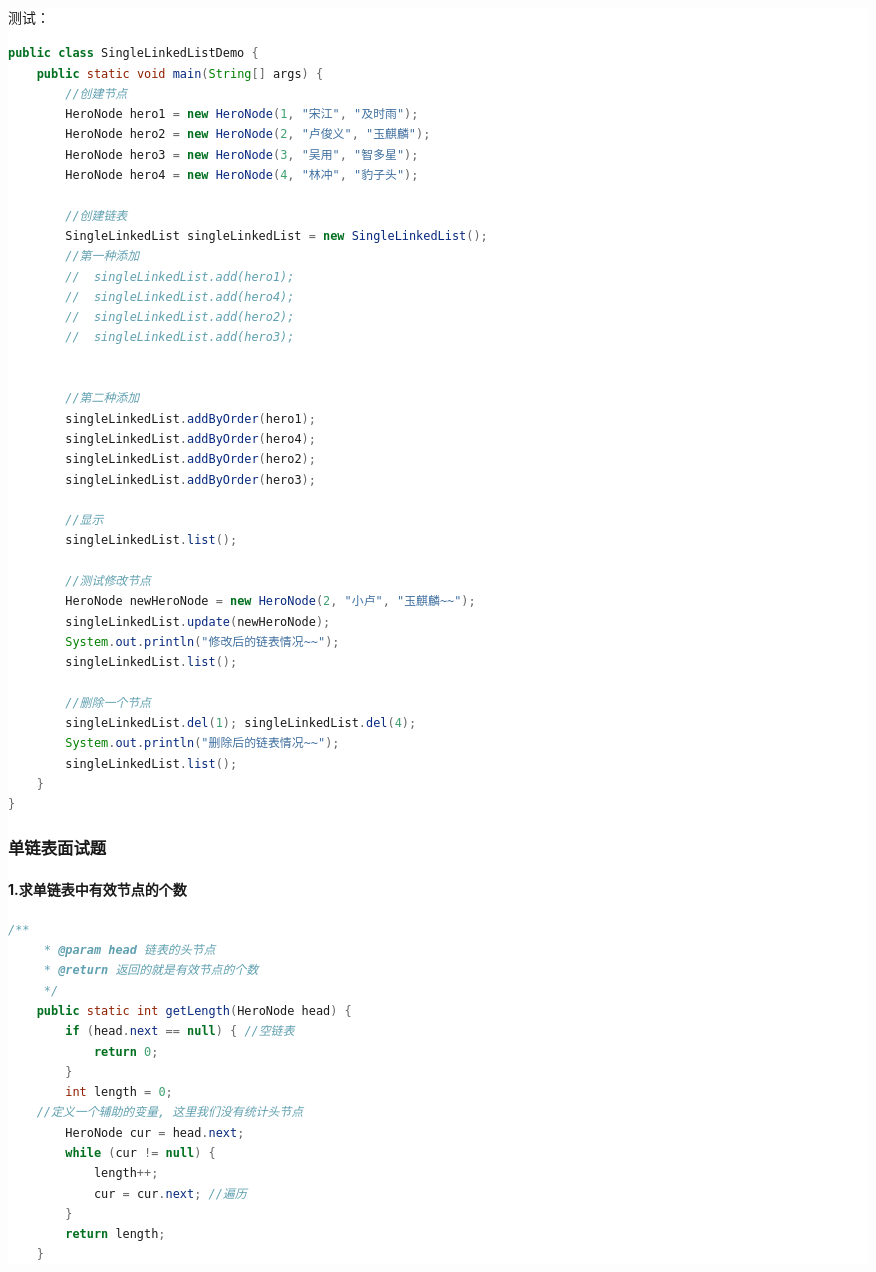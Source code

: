 测试：

```java
public class SingleLinkedListDemo {
    public static void main(String[] args) {
        //创建节点
        HeroNode hero1 = new HeroNode(1, "宋江", "及时雨");
        HeroNode hero2 = new HeroNode(2, "卢俊义", "玉麒麟");
        HeroNode hero3 = new HeroNode(3, "吴用", "智多星");
        HeroNode hero4 = new HeroNode(4, "林冲", "豹子头");
        
        //创建链表
        SingleLinkedList singleLinkedList = new SingleLinkedList();
        //第一种添加
        //	singleLinkedList.add(hero1);
        //	singleLinkedList.add(hero4);
        //	singleLinkedList.add(hero2);
        //	singleLinkedList.add(hero3);


        //第二种添加
        singleLinkedList.addByOrder(hero1);
        singleLinkedList.addByOrder(hero4);
        singleLinkedList.addByOrder(hero2);
        singleLinkedList.addByOrder(hero3);

        //显示
        singleLinkedList.list();

        //测试修改节点
        HeroNode newHeroNode = new HeroNode(2, "小卢", "玉麒麟~~");
        singleLinkedList.update(newHeroNode);
        System.out.println("修改后的链表情况~~");
        singleLinkedList.list();

        //删除一个节点
        singleLinkedList.del(1); singleLinkedList.del(4);
        System.out.println("删除后的链表情况~~");
        singleLinkedList.list();
    }
}
```

### 单链表面试题

#### 1.求单链表中有效节点的个数

```java
/**
     * @param head 链表的头节点
     * @return 返回的就是有效节点的个数
     */
    public static int getLength(HeroNode head) {
        if (head.next == null) { //空链表
            return 0;
        }
        int length = 0;
	//定义一个辅助的变量, 这里我们没有统计头节点
        HeroNode cur = head.next;
        while (cur != null) {
            length++;
            cur = cur.next; //遍历
        }
        return length;
    }
```